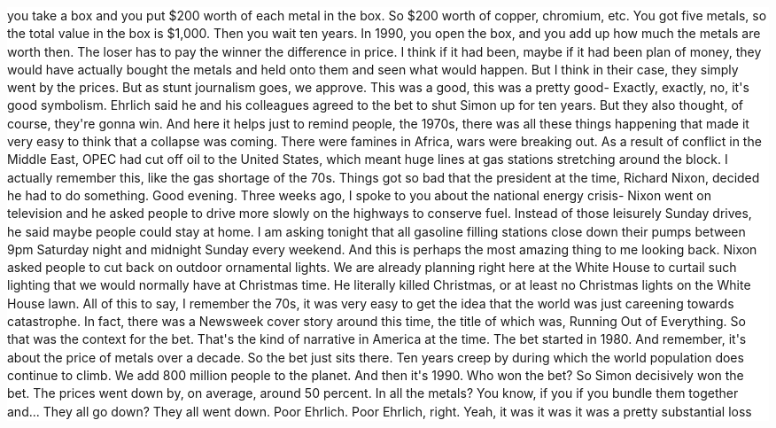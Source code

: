 you take a box and you put $200 worth of each metal in the box.
So $200 worth of copper, chromium, etc.
You got five metals, so the total value in the box is $1,000.
Then you wait ten years.
In 1990, you open the box, and
you add up how much the metals are worth then.
The loser has to pay the winner the difference in price.
I think if it had been, maybe if it had been plan of money,
they would have actually bought the metals and held onto them and
seen what would happen.
But I think in their case, they simply went by the prices.
But as stunt journalism goes, we approve.
This was a good, this was a pretty good-
Exactly, exactly, no, it's good symbolism.
Ehrlich said he and his colleagues agreed to the bet
to shut Simon up for ten years.
But they also thought, of course, they're gonna win.
And here it helps just to remind people,
the 1970s, there was all these things happening that made it
very easy to think that a collapse was coming.
There were famines in Africa, wars were breaking out.
As a result of conflict in the Middle East,
OPEC had cut off oil to the United States,
which meant huge lines at gas stations stretching around the block.
I actually remember this, like the gas shortage of the 70s.
Things got so bad that the president at the time,
Richard Nixon, decided he had to do something.
Good evening.
Three weeks ago, I spoke to you about the national energy crisis-
Nixon went on television and he asked people to drive more slowly
on the highways to conserve fuel.
Instead of those leisurely Sunday drives,
he said maybe people could stay at home.
I am asking tonight that all gasoline filling stations
close down their pumps between 9pm Saturday night
and midnight Sunday every weekend.
And this is perhaps the most amazing thing to me looking back.
Nixon asked people to cut back on outdoor ornamental lights.
We are already planning right here at the White House
to curtail such lighting that we would normally have at Christmas time.
He literally killed Christmas,
or at least no Christmas lights on the White House lawn.
All of this to say, I remember the 70s,
it was very easy to get the idea that the world was just careening towards catastrophe.
In fact, there was a Newsweek cover story around this time,
the title of which was, Running Out of Everything.
So that was the context for the bet.
That's the kind of narrative in America at the time.
The bet started in 1980.
And remember, it's about the price of metals over a decade.
So the bet just sits there.
Ten years creep by during which the world population does continue to climb.
We add 800 million people to the planet.
And then it's 1990.
Who won the bet?
So Simon decisively won the bet.
The prices went down by, on average, around 50 percent.
In all the metals?
You know, if you if you bundle them together and...
They all go down?
They all went down.
Poor Ehrlich.
Poor Ehrlich, right.
Yeah, it was it was it was a pretty substantial loss